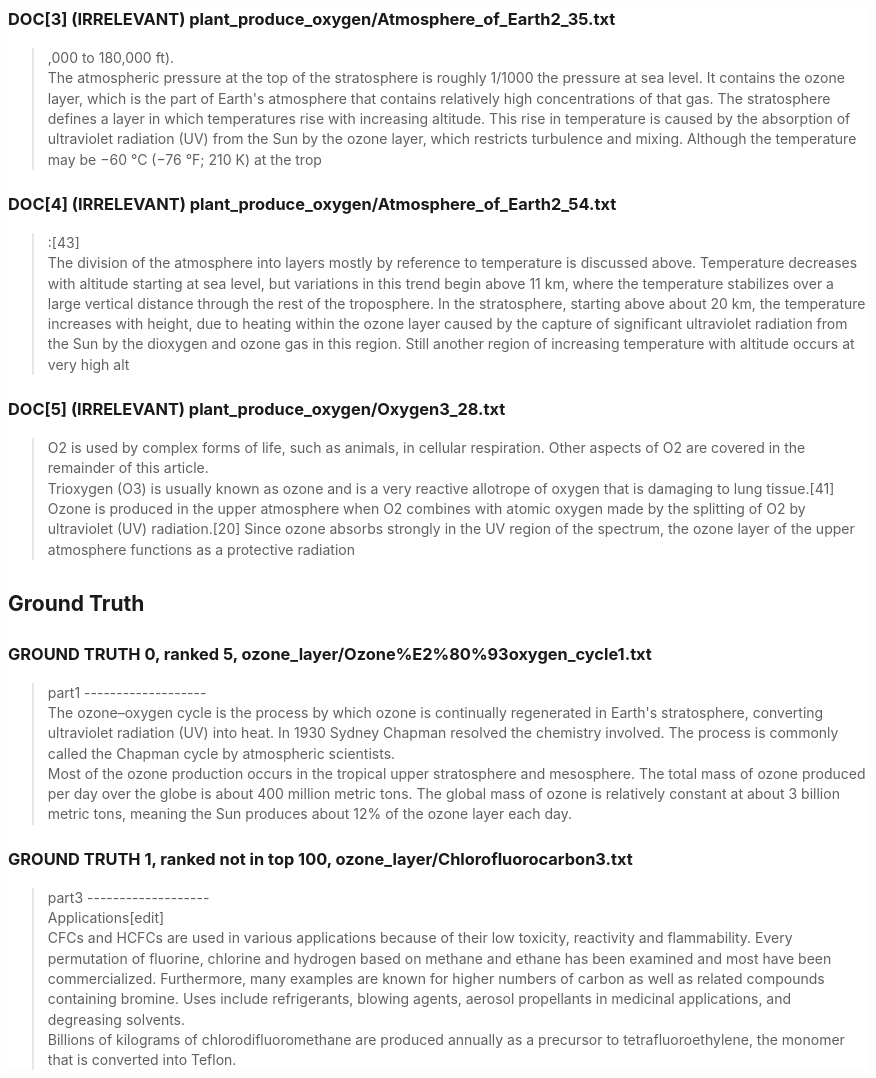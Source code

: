 ### DOC[3] (IRRELEVANT) plant_produce_oxygen/Atmosphere_of_Earth2_35.txt
> ,000 to 180,000 ft).<br>The atmospheric pressure at the top of the stratosphere is roughly 1/1000 the pressure at sea level. It contains the ozone layer, which is the part of Earth's atmosphere that contains relatively high concentrations of that gas. The stratosphere defines a layer in which temperatures rise with increasing altitude. This rise in temperature is caused by the absorption of ultraviolet radiation (UV) from the Sun by the ozone layer, which restricts turbulence and mixing. Although the temperature may be −60 °C (−76 °F; 210 K) at the trop

### DOC[4] (IRRELEVANT) plant_produce_oxygen/Atmosphere_of_Earth2_54.txt
> :[43]<br>The division of the atmosphere into layers mostly by reference to temperature is discussed above. Temperature decreases with altitude starting at sea level, but variations in this trend begin above 11 km, where the temperature stabilizes over a large vertical distance through the rest of the troposphere. In the stratosphere, starting above about 20 km, the temperature increases with height, due to heating within the ozone layer caused by the capture of significant ultraviolet radiation from the Sun by the dioxygen and ozone gas in this region. Still another region of increasing temperature with altitude occurs at very high alt

### DOC[5] (IRRELEVANT) plant_produce_oxygen/Oxygen3_28.txt
> O2 is used by complex forms of life, such as animals, in cellular respiration. Other aspects of O2 are covered in the remainder of this article.<br>Trioxygen (O3) is usually known as ozone and is a very reactive allotrope of oxygen that is damaging to lung tissue.[41] Ozone is produced in the upper atmosphere when O2 combines with atomic oxygen made by the splitting of O2 by ultraviolet (UV) radiation.[20] Since ozone absorbs strongly in the UV region of the spectrum, the ozone layer of the upper atmosphere functions as a protective radiation


## Ground Truth

### GROUND TRUTH 0, ranked 5, ozone_layer/Ozone%E2%80%93oxygen_cycle1.txt
> part1 -------------------<br>The ozone–oxygen cycle is the process by which ozone is continually regenerated in Earth's stratosphere, converting ultraviolet radiation (UV) into heat. In 1930 Sydney Chapman resolved the chemistry involved. The process is commonly called the Chapman cycle by atmospheric scientists.<br>Most of the ozone production occurs in the tropical upper stratosphere and mesosphere. The total mass of ozone produced per day over the globe is about 400 million metric tons. The global mass of ozone is relatively constant at about 3 billion metric tons, meaning the Sun produces about 12% of the ozone layer each day.

### GROUND TRUTH 1, ranked not in top 100, ozone_layer/Chlorofluorocarbon3.txt
> part3 -------------------<br>Applications[edit]<br>CFCs and HCFCs are used in various applications because of their low toxicity, reactivity and flammability. Every permutation of fluorine, chlorine and hydrogen based on methane and ethane has been examined and most have been commercialized. Furthermore, many examples are known for higher numbers of carbon as well as related compounds containing bromine. Uses include refrigerants, blowing agents, aerosol propellants in medicinal applications, and degreasing solvents.<br>Billions of kilograms of chlorodifluoromethane are produced annually as a precursor to tetrafluoroethylene, the monomer that is converted into Teflon.
